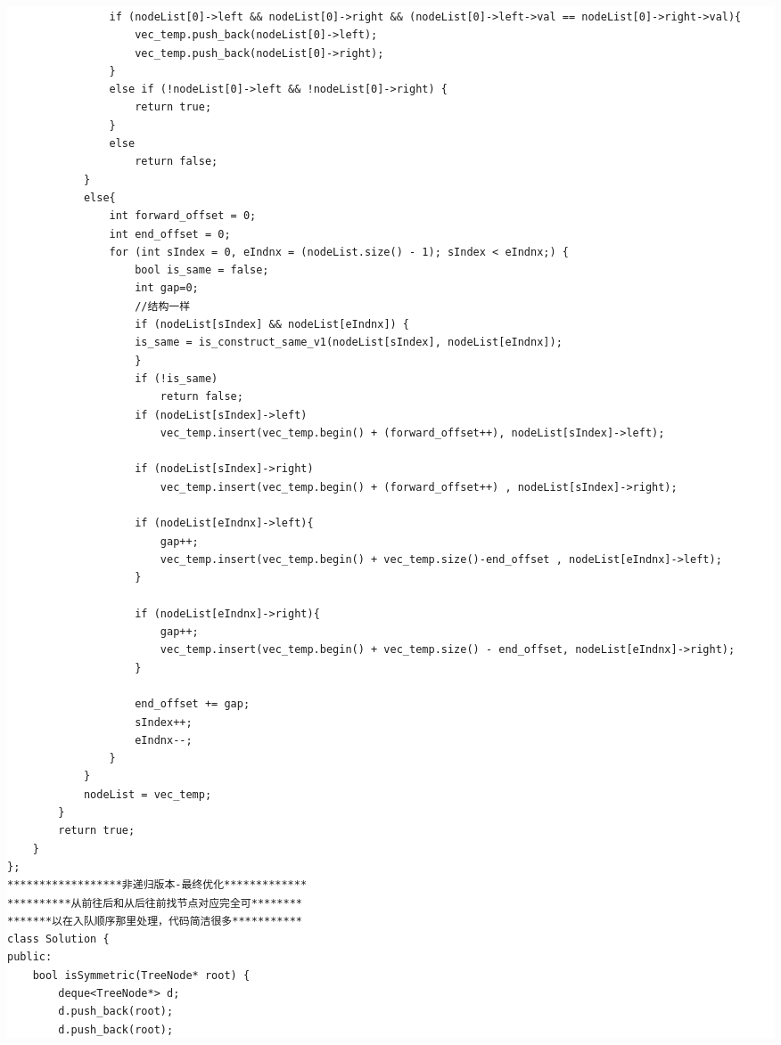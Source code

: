 					if (nodeList[0]->left && nodeList[0]->right && (nodeList[0]->left->val == nodeList[0]->right->val){
						vec_temp.push_back(nodeList[0]->left);
						vec_temp.push_back(nodeList[0]->right);
					}
					else if (!nodeList[0]->left && !nodeList[0]->right) {
						return true;
					}
					else
						return false;
				}
				else{
					int forward_offset = 0;
					int end_offset = 0;
					for (int sIndex = 0, eIndnx = (nodeList.size() - 1); sIndex < eIndnx;) {
						bool is_same = false;
               			int gap=0;
						//结构一样
						if (nodeList[sIndex] && nodeList[eIndnx]) {
						is_same = is_construct_same_v1(nodeList[sIndex], nodeList[eIndnx]);
						}
						if (!is_same)
							return false;
						if (nodeList[sIndex]->left)
							vec_temp.insert(vec_temp.begin() + (forward_offset++), nodeList[sIndex]->left);
		
						if (nodeList[sIndex]->right)
							vec_temp.insert(vec_temp.begin() + (forward_offset++) , nodeList[sIndex]->right);
		
						if (nodeList[eIndnx]->left){
                   	 		gap++;
                    		vec_temp.insert(vec_temp.begin() + vec_temp.size()-end_offset , nodeList[eIndnx]->left);
                		}
					
						if (nodeList[eIndnx]->right){
                    		gap++;
                    		vec_temp.insert(vec_temp.begin() + vec_temp.size() - end_offset, nodeList[eIndnx]->right);
                		}
					
                		end_offset += gap;
						sIndex++;
						eIndnx--;
					}
				}
				nodeList = vec_temp;
			}
			return true;
		}
	};		
	******************非递归版本-最终优化*************
	**********从前往后和从后往前找节点对应完全可********
	*******以在入队顺序那里处理，代码简洁很多***********
    class Solution {
	public:
		bool isSymmetric(TreeNode* root) {
        	deque<TreeNode*> d;
        	d.push_back(root);
        	d.push_back(root);
        